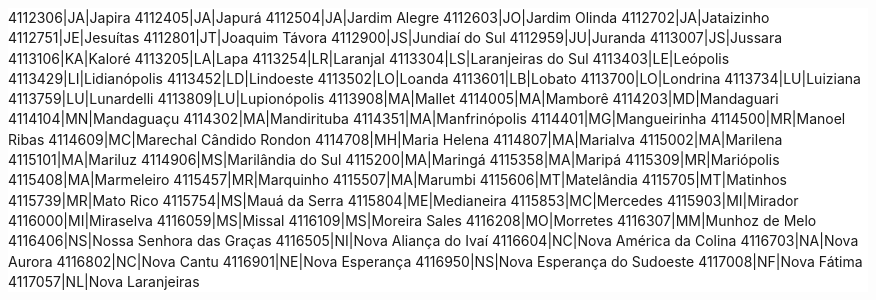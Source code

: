 4112306|JA|Japira
4112405|JA|Japurá
4112504|JA|Jardim Alegre
4112603|JO|Jardim Olinda
4112702|JA|Jataizinho
4112751|JE|Jesuítas
4112801|JT|Joaquim Távora
4112900|JS|Jundiaí do Sul
4112959|JU|Juranda
4113007|JS|Jussara
4113106|KA|Kaloré
4113205|LA|Lapa
4113254|LR|Laranjal
4113304|LS|Laranjeiras do Sul
4113403|LE|Leópolis
4113429|LI|Lidianópolis
4113452|LD|Lindoeste
4113502|LO|Loanda
4113601|LB|Lobato
4113700|LO|Londrina
4113734|LU|Luiziana
4113759|LU|Lunardelli
4113809|LU|Lupionópolis
4113908|MA|Mallet
4114005|MA|Mamborê
4114203|MD|Mandaguari
4114104|MN|Mandaguaçu
4114302|MA|Mandirituba
4114351|MA|Manfrinópolis
4114401|MG|Mangueirinha
4114500|MR|Manoel Ribas
4114609|MC|Marechal Cândido Rondon
4114708|MH|Maria Helena
4114807|MA|Marialva
4115002|MA|Marilena
4115101|MA|Mariluz
4114906|MS|Marilândia do Sul
4115200|MA|Maringá
4115358|MA|Maripá
4115309|MR|Mariópolis
4115408|MA|Marmeleiro
4115457|MR|Marquinho
4115507|MA|Marumbi
4115606|MT|Matelândia
4115705|MT|Matinhos
4115739|MR|Mato Rico
4115754|MS|Mauá da Serra
4115804|ME|Medianeira
4115853|MC|Mercedes
4115903|MI|Mirador
4116000|MI|Miraselva
4116059|MS|Missal
4116109|MS|Moreira Sales
4116208|MO|Morretes
4116307|MM|Munhoz de Melo
4116406|NS|Nossa Senhora das Graças
4116505|NI|Nova Aliança do Ivaí
4116604|NC|Nova América da Colina
4116703|NA|Nova Aurora
4116802|NC|Nova Cantu
4116901|NE|Nova Esperança
4116950|NS|Nova Esperança do Sudoeste
4117008|NF|Nova Fátima
4117057|NL|Nova Laranjeiras